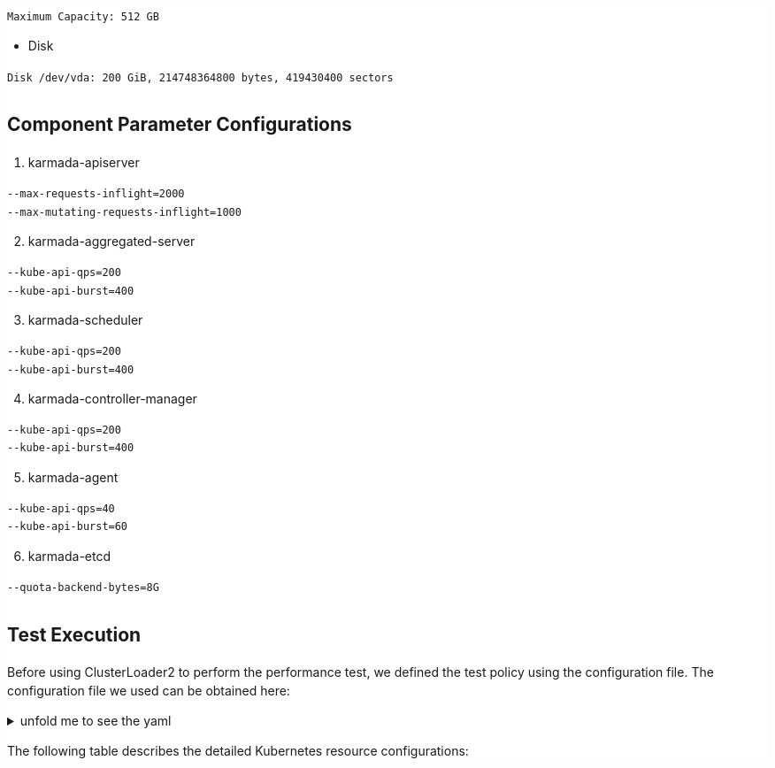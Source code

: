 ```
Maximum Capacity: 512 GB
```

* Disk

```
Disk /dev/vda: 200 GiB, 214748364800 bytes, 419430400 sectors
```

## Component Parameter Configurations

1. karmada-apiserver

```
--max-requests-inflight=2000
--max-mutating-requests-inflight=1000
```

2. karmada-aggregated-server

```
--kube-api-qps=200
--kube-api-burst=400
```

3. karmada-scheduler

```
--kube-api-qps=200
--kube-api-burst=400
```

4. karmada-controller-manager

```
--kube-api-qps=200
--kube-api-burst=400
```

5. karmada-agent

```
--kube-api-qps=40
--kube-api-burst=60
```

6. karmada-etcd

```
--quota-backend-bytes=8G
```

## Test Execution

Before using ClusterLoader2 to perform the performance test, we defined the test policy using the configuration file. The configuration file we used can be obtained here:

<details><summary>unfold me to see the yaml</summary></details>

The following table describes the detailed Kubernetes resource configurations:
